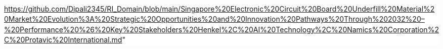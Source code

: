 <a href=https://github.com/Dipali2345/RI_Domain/blob/main/Singapore%20Electronic%20Circuit%20Board%20Underfill%20Material%20Market%20Evolution%3A%20Strategic%20Opportunities%20and%20Innovation%20Pathways%20Through%202032%20–%20Performance%20%26%20Key%20Stakeholders%20Henkel%2C%20AI%20Technology%2C%20Namics%20Corporation%2C%20Protavic%20International.md>https://github.com/Dipali2345/RI_Domain/blob/main/Singapore%20Electronic%20Circuit%20Board%20Underfill%20Material%20Market%20Evolution%3A%20Strategic%20Opportunities%20and%20Innovation%20Pathways%20Through%202032%20–%20Performance%20%26%20Key%20Stakeholders%20Henkel%2C%20AI%20Technology%2C%20Namics%20Corporation%2C%20Protavic%20International.md</a>"
